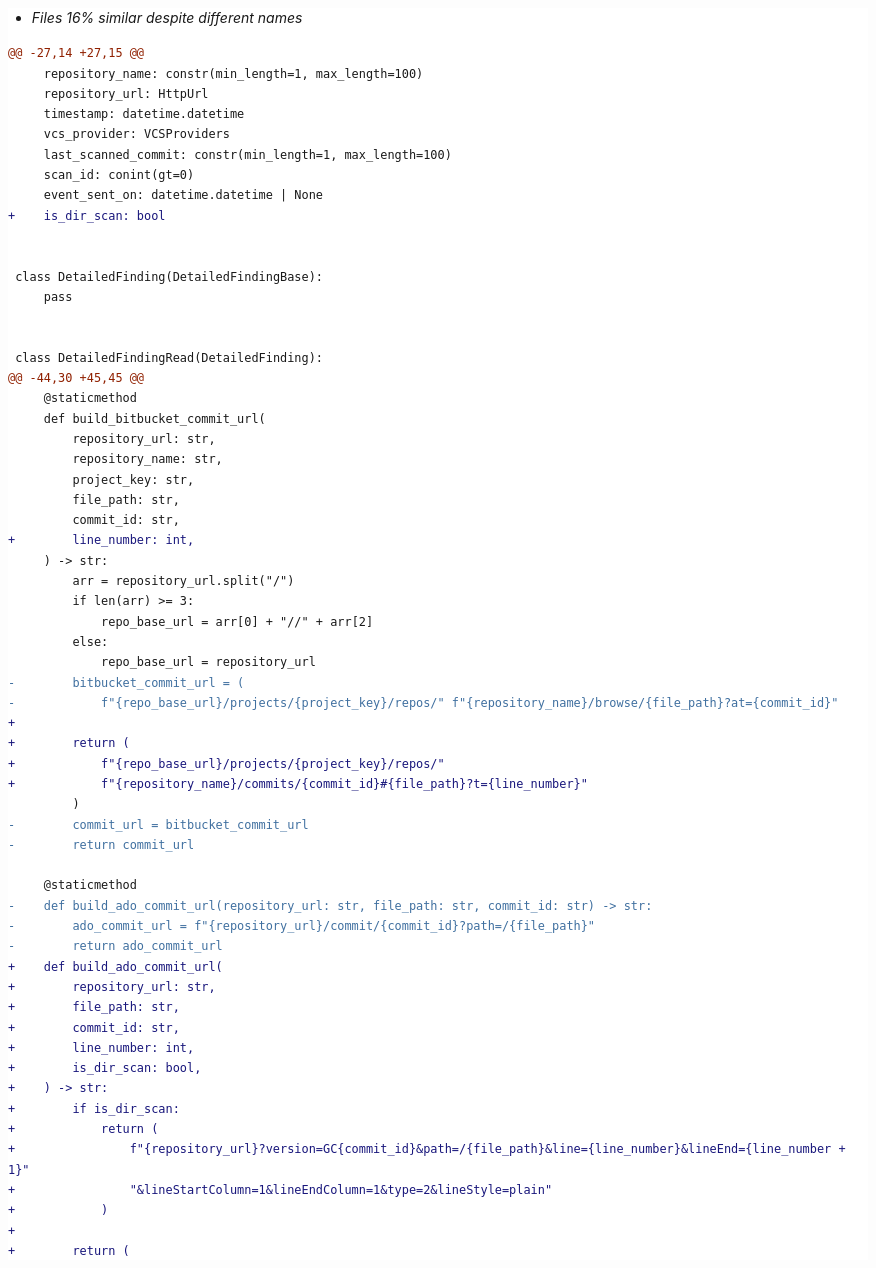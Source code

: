  * *Files 16% similar despite different names*

```diff
@@ -27,14 +27,15 @@
     repository_name: constr(min_length=1, max_length=100)
     repository_url: HttpUrl
     timestamp: datetime.datetime
     vcs_provider: VCSProviders
     last_scanned_commit: constr(min_length=1, max_length=100)
     scan_id: conint(gt=0)
     event_sent_on: datetime.datetime | None
+    is_dir_scan: bool
 
 
 class DetailedFinding(DetailedFindingBase):
     pass
 
 
 class DetailedFindingRead(DetailedFinding):
@@ -44,30 +45,45 @@
     @staticmethod
     def build_bitbucket_commit_url(
         repository_url: str,
         repository_name: str,
         project_key: str,
         file_path: str,
         commit_id: str,
+        line_number: int,
     ) -> str:
         arr = repository_url.split("/")
         if len(arr) >= 3:
             repo_base_url = arr[0] + "//" + arr[2]
         else:
             repo_base_url = repository_url
-        bitbucket_commit_url = (
-            f"{repo_base_url}/projects/{project_key}/repos/" f"{repository_name}/browse/{file_path}?at={commit_id}"
+
+        return (
+            f"{repo_base_url}/projects/{project_key}/repos/"
+            f"{repository_name}/commits/{commit_id}#{file_path}?t={line_number}"
         )
-        commit_url = bitbucket_commit_url
-        return commit_url
 
     @staticmethod
-    def build_ado_commit_url(repository_url: str, file_path: str, commit_id: str) -> str:
-        ado_commit_url = f"{repository_url}/commit/{commit_id}?path=/{file_path}"
-        return ado_commit_url
+    def build_ado_commit_url(
+        repository_url: str,
+        file_path: str,
+        commit_id: str,
+        line_number: int,
+        is_dir_scan: bool,
+    ) -> str:
+        if is_dir_scan:
+            return (
+                f"{repository_url}?version=GC{commit_id}&path=/{file_path}&line={line_number}&lineEnd={line_number + 1}"
+                "&lineStartColumn=1&lineEndColumn=1&type=2&lineStyle=plain"
+            )
+
+        return (
```